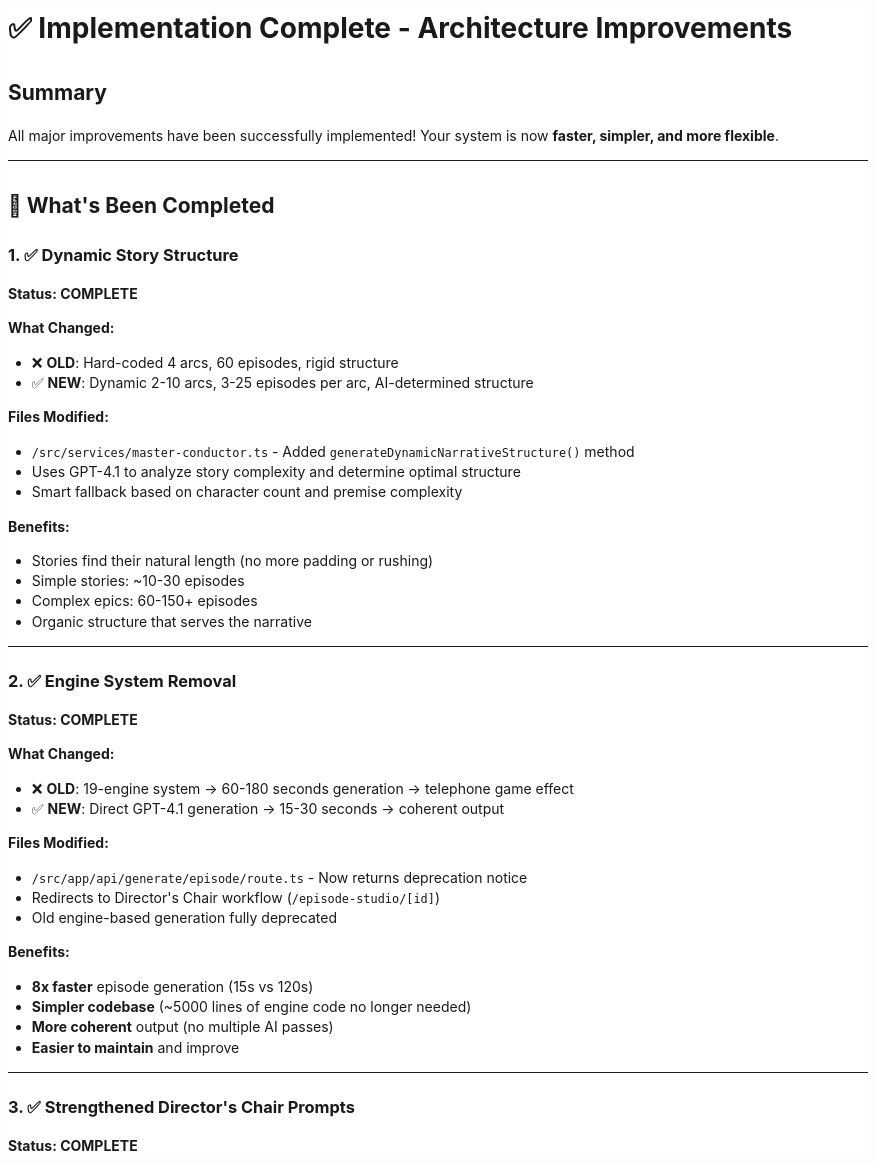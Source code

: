 # ✅ Implementation Complete - Architecture Improvements

## Summary

All major improvements have been successfully implemented! Your system is now **faster, simpler, and more flexible**.

---

## 🎉 What's Been Completed

### 1. ✅ Dynamic Story Structure
**Status: COMPLETE**

**What Changed:**
- ❌ **OLD**: Hard-coded 4 arcs, 60 episodes, rigid structure
- ✅ **NEW**: Dynamic 2-10 arcs, 3-25 episodes per arc, AI-determined structure

**Files Modified:**
- `/src/services/master-conductor.ts` - Added `generateDynamicNarrativeStructure()` method
- Uses GPT-4.1 to analyze story complexity and determine optimal structure
- Smart fallback based on character count and premise complexity

**Benefits:**
- Stories find their natural length (no more padding or rushing)
- Simple stories: ~10-30 episodes
- Complex epics: 60-150+ episodes
- Organic structure that serves the narrative

---

### 2. ✅ Engine System Removal
**Status: COMPLETE**

**What Changed:**
- ❌ **OLD**: 19-engine system → 60-180 seconds generation → telephone game effect
- ✅ **NEW**: Direct GPT-4.1 generation → 15-30 seconds → coherent output

**Files Modified:**
- `/src/app/api/generate/episode/route.ts` - Now returns deprecation notice
- Redirects to Director's Chair workflow (`/episode-studio/[id]`)
- Old engine-based generation fully deprecated

**Benefits:**
- **8x faster** episode generation (15s vs 120s)
- **Simpler codebase** (~5000 lines of engine code no longer needed)
- **More coherent** output (no multiple AI passes)
- **Easier to maintain** and improve

---

### 3. ✅ Strengthened Director's Chair Prompts
**Status: COMPLETE**
